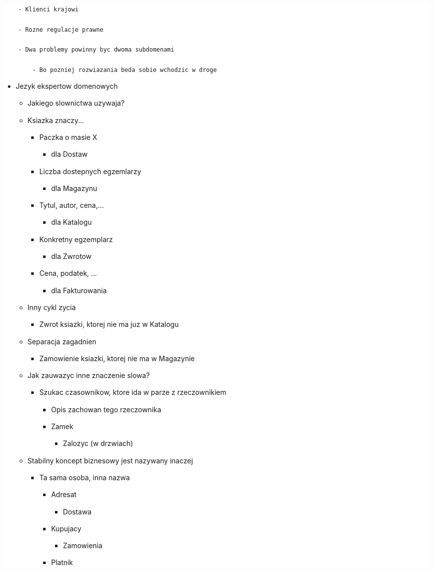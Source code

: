 		- Klienci krajowi

		- Rozne regulacje prawne

		- Dwa problemy powinny byc dwoma subdomenami

			- Bo pozniej rozwiazania beda sobie wchodzic w droge

- Jezyk ekspertow domenowych

	- Jakiego slownictwa uzywaja?

	- Ksiazka znaczy...

		- Paczka o masie X

			- dla Dostaw

		- Liczba dostepnych egzemlarzy

			- dla Magazynu

		- Tytul, autor, cena,...

			- dla Katalogu

		- Konkretny egzemplarz

			- dla Zwrotow

		- Cena, podatek, ...

			- dla Fakturowania

	- Inny cykl zycia

		- Zwrot ksiazki, ktorej nie ma juz w Katalogu

	- Separacja zagadnien

		- Zamowienie ksiazki, ktorej nie ma w Magazynie

	- Jak zauwazyc inne znaczenie slowa?

		- Szukac czasownikow, ktore ida w parze z rzeczownikiem

			- Opis zachowan tego rzeczownika

			- Zamek

				- Zalozyc (w drzwiach)

	- Stabilny koncept biznesowy jest nazywany inaczej

		- Ta sama osoba, inna nazwa

			- Adresat

				- Dostawa

			- Kupujacy

				- Zamowienia

			- Platnik
